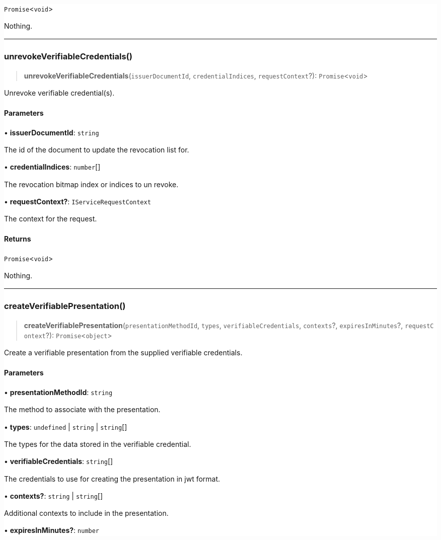 `Promise`\<`void`\>

Nothing.

***

### unrevokeVerifiableCredentials()

> **unrevokeVerifiableCredentials**(`issuerDocumentId`, `credentialIndices`, `requestContext`?): `Promise`\<`void`\>

Unrevoke verifiable credential(s).

#### Parameters

• **issuerDocumentId**: `string`

The id of the document to update the revocation list for.

• **credentialIndices**: `number`[]

The revocation bitmap index or indices to un revoke.

• **requestContext?**: `IServiceRequestContext`

The context for the request.

#### Returns

`Promise`\<`void`\>

Nothing.

***

### createVerifiablePresentation()

> **createVerifiablePresentation**(`presentationMethodId`, `types`, `verifiableCredentials`, `contexts`?, `expiresInMinutes`?, `requestContext`?): `Promise`\<`object`\>

Create a verifiable presentation from the supplied verifiable credentials.

#### Parameters

• **presentationMethodId**: `string`

The method to associate with the presentation.

• **types**: `undefined` \| `string` \| `string`[]

The types for the data stored in the verifiable credential.

• **verifiableCredentials**: `string`[]

The credentials to use for creating the presentation in jwt format.

• **contexts?**: `string` \| `string`[]

Additional contexts to include in the presentation.

• **expiresInMinutes?**: `number`
